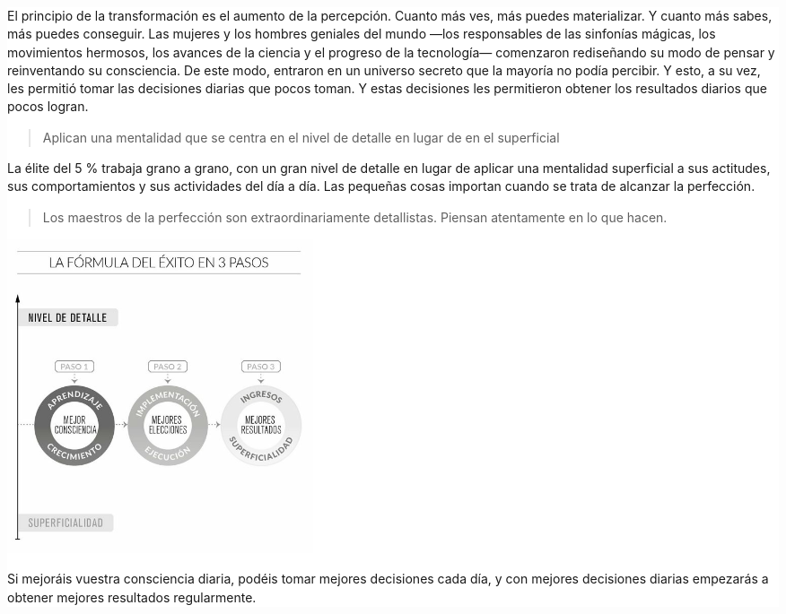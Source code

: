 El principio de la transformación es el aumento de la percepción. Cuanto más ves, más puedes materializar. Y cuanto más sabes, más puedes conseguir. Las mujeres y los hombres geniales del mundo —los responsables de las sinfonías mágicas, los movimientos hermosos, los avances de la ciencia y el progreso de la tecnología— comenzaron rediseñando su modo de pensar y reinventando su consciencia. De este modo, entraron en un universo secreto que la mayoría no podía percibir. Y esto, a su vez, les permitió tomar las decisiones diarias que pocos toman. Y estas decisiones les permitieron obtener los resultados diarios que pocos logran.

>Aplican una mentalidad que se centra en el nivel de detalle en lugar de en el superficial

La élite del 5 % trabaja grano a grano, con un
gran nivel de detalle en lugar de aplicar una mentalidad superficial a sus actitudes, sus comportamientos y sus actividades del día a día. Las pequeñas cosas importan cuando se trata de alcanzar la perfección. 

>Los maestros de la perfección son extraordinariamente detallistas. Piensan atentamente en lo que hacen.

<img src="images/../../productivity/images/el-club-de-las-5-am-1.jpg" style="height:350px;">

Si mejoráis vuestra consciencia diaria, podéis tomar mejores decisiones cada día, y con mejores decisiones diarias empezarás a obtener mejores resultados regularmente.
